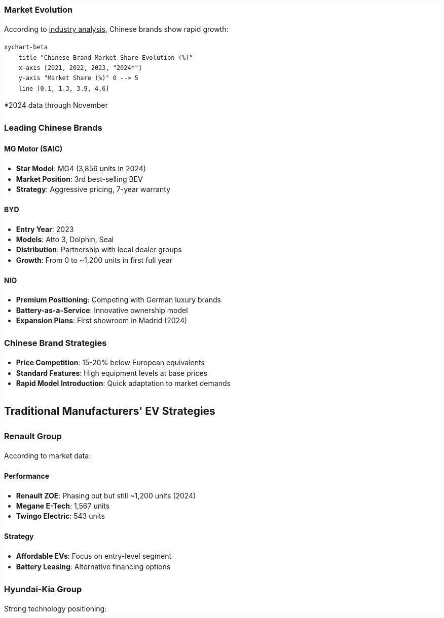 ### Market Evolution
According to [industry analysis](https://www.elespanol.com/motor/), Chinese brands show rapid growth:

```mermaid
xychart-beta
    title "Chinese Brand Market Share Evolution (%)"
    x-axis [2021, 2022, 2023, "2024*"]
    y-axis "Market Share (%)" 0 --> 5
    line [0.1, 1.3, 3.9, 4.6]
```
*2024 data through November

### Leading Chinese Brands

#### MG Motor (SAIC)
- **Star Model**: MG4 (3,856 units in 2024)
- **Market Position**: 3rd best-selling BEV
- **Strategy**: Aggressive pricing, 7-year warranty

#### BYD
- **Entry Year**: 2023
- **Models**: Atto 3, Dolphin, Seal
- **Distribution**: Partnership with local dealer groups
- **Growth**: From 0 to ~1,200 units in first full year

#### NIO
- **Premium Positioning**: Competing with German luxury brands
- **Battery-as-a-Service**: Innovative ownership model
- **Expansion Plans**: First showroom in Madrid (2024)

### Chinese Brand Strategies
- **Price Competition**: 15-20% below European equivalents
- **Standard Features**: High equipment levels at base prices
- **Rapid Model Introduction**: Quick adaptation to market demands

## Traditional Manufacturers' EV Strategies

### Renault Group
According to market data:

#### Performance
- **Renault ZOE**: Phasing out but still ~1,200 units (2024)
- **Megane E-Tech**: 1,567 units
- **Twingo Electric**: 543 units

#### Strategy
- **Affordable EVs**: Focus on entry-level segment
- **Battery Leasing**: Alternative financing options

### Hyundai-Kia Group
Strong technology positioning:
